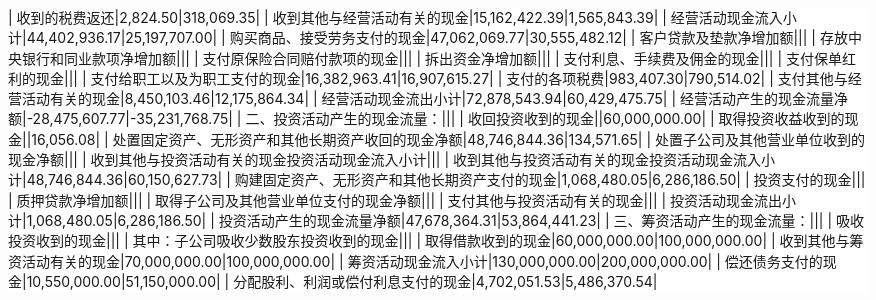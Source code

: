 | 收到的税费返还|2,824.50|318,069.35|
| 收到其他与经营活动有关的现金|15,162,422.39|1,565,843.39|
| 经营活动现金流入小计|44,402,936.17|25,197,707.00|
| 购买商品、接受劳务支付的现金|47,062,069.77|30,555,482.12|
| 客户贷款及垫款净增加额|||
| 存放中央银行和同业款项净增加额|||
| 支付原保险合同赔付款项的现金|||
| 拆出资金净增加额|||
| 支付利息、手续费及佣金的现金|||
| 支付保单红利的现金|||
| 支付给职工以及为职工支付的现金|16,382,963.41|16,907,615.27|
| 支付的各项税费|983,407.30|790,514.02|
| 支付其他与经营活动有关的现金|8,450,103.46|12,175,864.34|
| 经营活动现金流出小计|72,878,543.94|60,429,475.75|
| 经营活动产生的现金流量净额|-28,475,607.77|-35,231,768.75|
| 二、投资活动产生的现金流量：|||
| 收回投资收到的现金||60,000,000.00|
| 取得投资收益收到的现金||16,056.08|
| 处置固定资产、无形资产和其他长期资产收回的现金净额|48,746,844.36|134,571.65|
| 处置子公司及其他营业单位收到的现金净额|||
| 收到其他与投资活动有关的现金投资活动现金流入小计|||
| 收到其他与投资活动有关的现金投资活动现金流入小计|48,746,844.36|60,150,627.73|
| 购建固定资产、无形资产和其他长期资产支付的现金|1,068,480.05|6,286,186.50|
| 投资支付的现金|||
| 质押贷款净增加额|||
| 取得子公司及其他营业单位支付的现金净额|||
| 支付其他与投资活动有关的现金|||
| 投资活动现金流出小计|1,068,480.05|6,286,186.50|
| 投资活动产生的现金流量净额|47,678,364.31|53,864,441.23|
| 三、筹资活动产生的现金流量：|||
| 吸收投资收到的现金|||
| 其中：子公司吸收少数股东投资收到的现金|||
| 取得借款收到的现金|60,000,000.00|100,000,000.00|
| 收到其他与筹资活动有关的现金|70,000,000.00|100,000,000.00|
| 筹资活动现金流入小计|130,000,000.00|200,000,000.00|
| 偿还债务支付的现金|10,550,000.00|51,150,000.00|
| 分配股利、利润或偿付利息支付的现金|4,702,051.53|5,486,370.54|